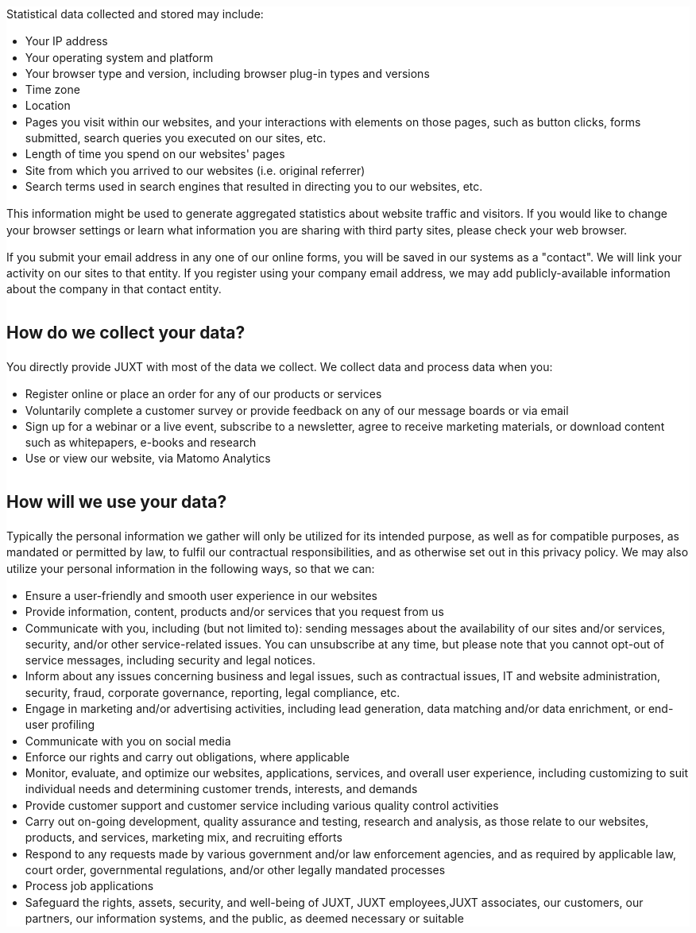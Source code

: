 Statistical data collected and stored may include:

- Your IP address
- Your operating system and platform
- Your browser type and version, including browser plug-in types and versions
- Time zone
- Location
- Pages you visit within our websites, and your interactions with elements on those pages, such as button clicks, forms submitted, search queries you executed on our sites, etc.
- Length of time you spend on our websites' pages
- Site from which you arrived to our websites (i.e. original referrer)
- Search terms used in search engines that resulted in directing you to our websites, etc.

This information might be used to generate aggregated statistics about website traffic and visitors. If you would like to change your browser settings or learn what information you are sharing with third party sites, please check your web browser.

If you submit your email address in any one of our online forms, you will be saved in our systems as a "contact". We will link your activity on our sites to that entity. If you register using your company email address, we may add publicly-available information about the company in that contact entity.

## **How do we collect your data?**

You directly provide JUXT with most of the data we collect. We collect data and process data when you:

- Register online or place an order for any of our products or services
- Voluntarily complete a customer survey or provide feedback on any of our message boards or via email
- Sign up for a webinar or a live event, subscribe to a newsletter, agree to receive marketing materials, or download content such as whitepapers, e-books and research
- Use or view our website, via Matomo Analytics

## **How will we use your data?**

Typically the personal information we gather will only be utilized for its intended purpose, as well as for compatible purposes, as mandated or permitted by law, to fulfil our contractual responsibilities, and as otherwise set out in this privacy policy. We may also utilize your personal information in the following ways, so that we can:

- Ensure a user-friendly and smooth user experience in our websites
- Provide information, content, products and/or services that you request from us
- Communicate with you, including (but not limited to): sending messages about the availability of our sites and/or services, security, and/or other service-related issues. You can unsubscribe at any time, but please note that you cannot opt-out of service messages, including security and legal notices.
- Inform about any issues concerning business and legal issues, such as contractual issues, IT and website administration, security, fraud, corporate governance, reporting, legal compliance, etc.
- Engage in marketing and/or advertising activities, including lead generation, data matching and/or data enrichment, or end-user profiling
- Communicate with you on social media
- Enforce our rights and carry out obligations, where applicable
- Monitor, evaluate, and optimize our websites, applications, services, and overall user experience, including customizing to suit individual needs and determining customer trends, interests, and demands
- Provide customer support and customer service including various quality control activities
- Carry out on-going development, quality assurance and testing, research and analysis, as those relate to our websites, products, and services, marketing mix, and recruiting efforts
- Respond to any requests made by various government and/or law enforcement agencies, and as required by applicable law, court order, governmental regulations, and/or other legally mandated processes
- Process job applications
- Safeguard the rights, assets, security, and well-being of JUXT, JUXT employees,JUXT associates, our customers, our partners, our information systems, and the public, as deemed necessary or suitable